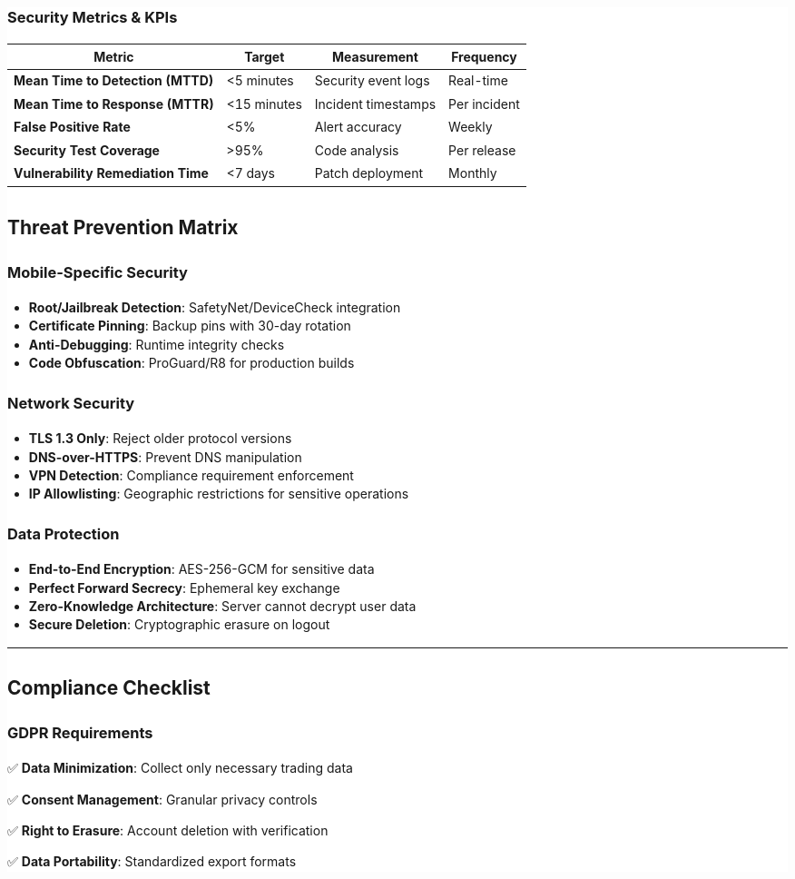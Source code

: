 ```yaml
```

### **Security Metrics & KPIs**

| Metric | Target | Measurement | Frequency |
| --- | --- | --- | --- |
| **Mean Time to Detection (MTTD)** | <5 minutes | Security event logs | Real-time |
| **Mean Time to Response (MTTR)** | <15 minutes | Incident timestamps | Per incident |
| **False Positive Rate** | <5% | Alert accuracy | Weekly |
| **Security Test Coverage** | >95% | Code analysis | Per release |
| **Vulnerability Remediation Time** | <7 days | Patch deployment | Monthly |

## **Threat Prevention Matrix**

### **Mobile-Specific Security**

- **Root/Jailbreak Detection**: SafetyNet/DeviceCheck integration
- **Certificate Pinning**: Backup pins with 30-day rotation
- **Anti-Debugging**: Runtime integrity checks
- **Code Obfuscation**: ProGuard/R8 for production builds

### **Network Security**

- **TLS 1.3 Only**: Reject older protocol versions
- **DNS-over-HTTPS**: Prevent DNS manipulation
- **VPN Detection**: Compliance requirement enforcement
- **IP Allowlisting**: Geographic restrictions for sensitive operations

### **Data Protection**

- **End-to-End Encryption**: AES-256-GCM for sensitive data
- **Perfect Forward Secrecy**: Ephemeral key exchange
- **Zero-Knowledge Architecture**: Server cannot decrypt user data
- **Secure Deletion**: Cryptographic erasure on logout

---

## **Compliance Checklist**

### **GDPR Requirements**

✅ **Data Minimization**: Collect only necessary trading data

✅ **Consent Management**: Granular privacy controls

✅ **Right to Erasure**: Account deletion with verification

✅ **Data Portability**: Standardized export formats
